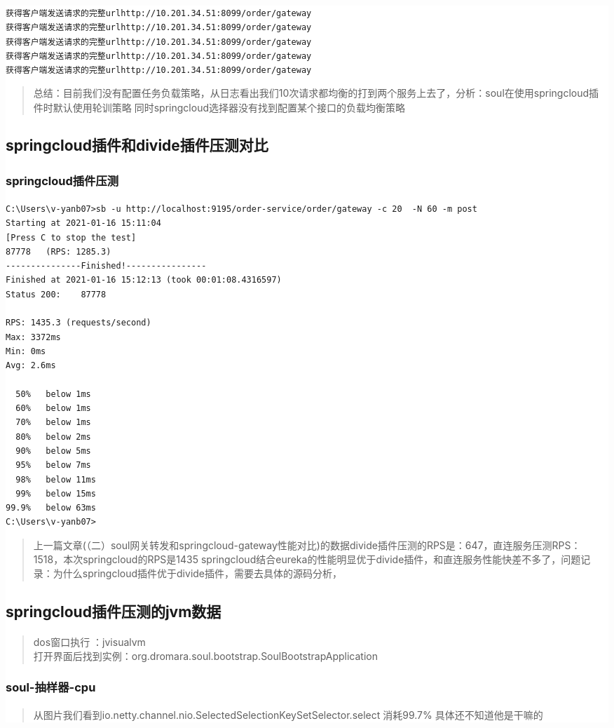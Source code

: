 ```
获得客户端发送请求的完整urlhttp://10.201.34.51:8099/order/gateway
获得客户端发送请求的完整urlhttp://10.201.34.51:8099/order/gateway
获得客户端发送请求的完整urlhttp://10.201.34.51:8099/order/gateway
获得客户端发送请求的完整urlhttp://10.201.34.51:8099/order/gateway
获得客户端发送请求的完整urlhttp://10.201.34.51:8099/order/gateway
```
> 总结：目前我们没有配置任务负载策略，从日志看出我们10次请求都均衡的打到两个服务上去了，分析：soul在使用springcloud插件时默认使用轮训策略
> 同时springcloud选择器没有找到配置某个接口的负载均衡策略


##  springcloud插件和divide插件压测对比

### springcloud插件压测
```
C:\Users\v-yanb07>sb -u http://localhost:9195/order-service/order/gateway -c 20  -N 60 -m post
Starting at 2021-01-16 15:11:04
[Press C to stop the test]
87778   (RPS: 1285.3)
---------------Finished!----------------
Finished at 2021-01-16 15:12:13 (took 00:01:08.4316597)
Status 200:    87778

RPS: 1435.3 (requests/second)
Max: 3372ms
Min: 0ms
Avg: 2.6ms

  50%   below 1ms
  60%   below 1ms
  70%   below 1ms
  80%   below 2ms
  90%   below 5ms
  95%   below 7ms
  98%   below 11ms
  99%   below 15ms
99.9%   below 63ms
C:\Users\v-yanb07>
```
> 上一篇文章(（二）soul网关转发和springcloud-gateway性能对比)的数据divide插件压测的RPS是：647，直连服务压测RPS：1518，本次springcloud的RPS是1435
  springcloud结合eureka的性能明显优于divide插件，和直连服务性能快差不多了，问题记录：为什么springcloud插件优于divide插件，需要去具体的源码分析，
>
## springcloud插件压测的jvm数据
> dos窗口执行 ：jvisualvm  
>打开界面后找到实例：org.dromara.soul.bootstrap.SoulBootstrapApplication
###  soul-抽样器-cpu
> 从图片我们看到io.netty.channel.nio.SelectedSelectionKeySetSelector.select 消耗99.7% 具体还不知道他是干嘛的